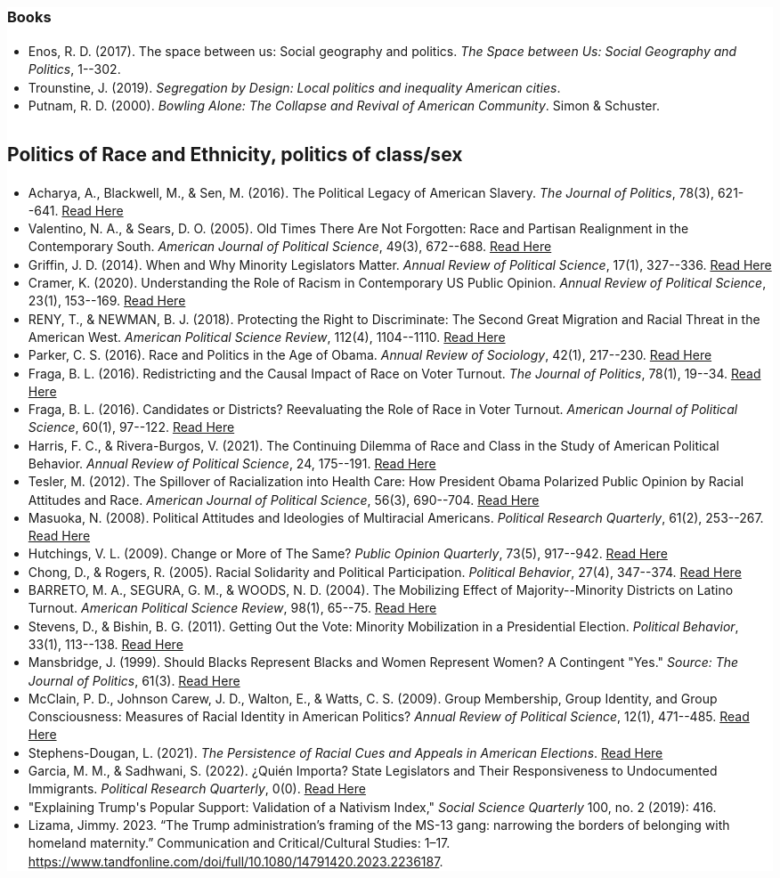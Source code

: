 
### Books
  + Enos, R. D. (2017). The space between us: Social geography and politics. *The Space between Us: Social Geography and Politics*, 1--302.
  + Trounstine, J. (2019). *Segregation by Design: Local politics and inequality American cities*.
  + Putnam, R. D. (2000). *Bowling Alone: The Collapse and Revival of American Community*. Simon & Schuster.

## Politics of Race and Ethnicity, politics of class/sex
  + Acharya, A., Blackwell, M., & Sen, M. (2016). The Political Legacy of American Slavery. *The Journal of Politics*, 78(3), 621--641. [Read Here](https://doi.org/10.1086/686631)
  + Valentino, N. A., & Sears, D. O. (2005). Old Times There Are Not Forgotten: Race and Partisan Realignment in the Contemporary South. *American Journal of Political Science*, 49(3), 672--688. [Read Here](https://doi.org/10.1111/j.1540-5907.2005.00136.x)
  + Griffin, J. D. (2014). When and Why Minority Legislators Matter. *Annual Review of Political Science*, 17(1), 327--336. [Read Here](https://doi.org/10.1146/annurev-polisci-033011-205028)
  + Cramer, K. (2020). Understanding the Role of Racism in Contemporary US Public Opinion. *Annual Review of Political Science*, 23(1), 153--169. [Read Here](https://doi.org/10.1146/annurev-polisci-060418-042842)
  + RENY, T., & NEWMAN, B. J. (2018). Protecting the Right to Discriminate: The Second Great Migration and Racial Threat in the American West. *American Political Science Review*, 112(4), 1104--1110. [Read Here](https://doi.org/10.1017/S0003055418000448)
  + Parker, C. S. (2016). Race and Politics in the Age of Obama. *Annual Review of Sociology*, 42(1), 217--230. [Read Here](https://doi.org/10.1146/annurev-soc-081715-074246)
  + Fraga, B. L. (2016). Redistricting and the Causal Impact of Race on Voter Turnout. *The Journal of Politics*, 78(1), 19--34. [Read Here](https://doi.org/10.1086/683601)
  + Fraga, B. L. (2016). Candidates or Districts? Reevaluating the Role of Race in Voter Turnout. *American Journal of Political Science*, 60(1), 97--122. [Read Here](https://doi.org/10.1111/ajps.12172)
  + Harris, F. C., & Rivera-Burgos, V. (2021). The Continuing Dilemma of Race and Class in the Study of American Political Behavior. *Annual Review of Political Science*, 24, 175--191. [Read Here](https://doi.org/10.1146/annurev-polisci-050317-071219)
  + Tesler, M. (2012). The Spillover of Racialization into Health Care: How President Obama Polarized Public Opinion by Racial Attitudes and Race. *American Journal of Political Science*, 56(3), 690--704. [Read Here](https://doi.org/10.1111/j.1540-5907.2011.00577.x)
  + Masuoka, N. (2008). Political Attitudes and Ideologies of Multiracial Americans. *Political Research Quarterly*, 61(2), 253--267. [Read Here](https://doi.org/10.1177/1065912907313209)
  + Hutchings, V. L. (2009). Change or More of The Same? *Public Opinion Quarterly*, 73(5), 917--942. [Read Here](https://doi.org/10.1093/poq/nfp080)
  + Chong, D., & Rogers, R. (2005). Racial Solidarity and Political Participation. *Political Behavior*, 27(4), 347--374. [Read Here](https://doi.org/10.1007/s11109-005-5880-5)
  + BARRETO, M. A., SEGURA, G. M., & WOODS, N. D. (2004). The Mobilizing Effect of Majority--Minority Districts on Latino Turnout. *American Political Science Review*, 98(1), 65--75. [Read Here](https://doi.org/10.1017/S0003055404001005)
  + Stevens, D., & Bishin, B. G. (2011). Getting Out the Vote: Minority Mobilization in a Presidential Election. *Political Behavior*, 33(1), 113--138. [Read Here](https://doi.org/10.1007/S11109-010-9128-7/TABLES/5)
  + Mansbridge, J. (1999). Should Blacks Represent Blacks and Women Represent Women? A Contingent "Yes." *Source: The Journal of Politics*, 61(3). [Read Here](http://www.jstor.org/stable/2647821)
  + McClain, P. D., Johnson Carew, J. D., Walton, E., & Watts, C. S. (2009). Group Membership, Group Identity, and Group Consciousness: Measures of Racial Identity in American Politics? *Annual Review of Political Science*, 12(1), 471--485. [Read Here](https://doi.org/10.1146/annurev.polisci.10.072805.102452)
  + Stephens-Dougan, L. (2021). *The Persistence of Racial Cues and Appeals in American Elections*. [Read Here](https://doi.org/10.1146/annurev-polisci-082619)
  + Garcia, M. M., & Sadhwani, S. (2022). ¿Quién Importa? State Legislators and Their Responsiveness to Undocumented Immigrants. *Political Research Quarterly*, 0(0). [Read Here](https://doi.org/10.1177/10659129221137825)
  + "Explaining Trump's Popular Support: Validation of a Nativism Index," *Social Science Quarterly* 100, no. 2 (2019): 416.
  + Lizama, Jimmy. 2023. “The Trump administration’s framing of the MS-13 gang: narrowing the borders of belonging with homeland maternity.” Communication and Critical/Cultural Studies: 1–17. https://www.tandfonline.com/doi/full/10.1080/14791420.2023.2236187.